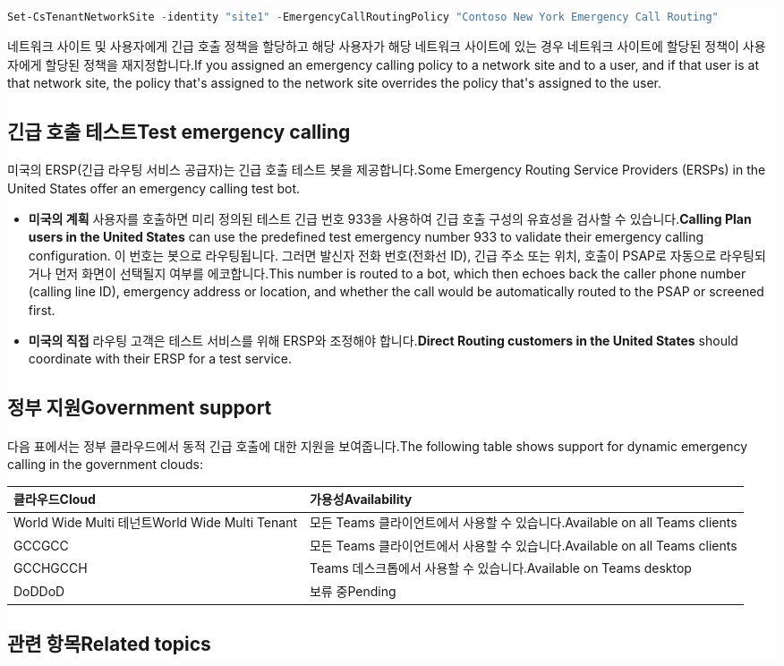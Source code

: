 ```PowerShell
Set-CsTenantNetworkSite -identity "site1" -EmergencyCallRoutingPolicy "Contoso New York Emergency Call Routing"
```

<span data-ttu-id="279db-240">네트워크 사이트 및 사용자에게 긴급 호출 정책을 할당하고 해당 사용자가 해당 네트워크 사이트에 있는 경우 네트워크 사이트에 할당된 정책이 사용자에게 할당된 정책을 재지정합니다.</span><span class="sxs-lookup"><span data-stu-id="279db-240">If you assigned an emergency calling policy to a network site and to a user, and if that user is at that network site, the policy that's assigned to the network site overrides the policy that's assigned to the user.</span></span>

## <a name="test-emergency-calling"></a><span data-ttu-id="279db-241">긴급 호출 테스트</span><span class="sxs-lookup"><span data-stu-id="279db-241">Test emergency calling</span></span>

<span data-ttu-id="279db-242">미국의 ERSP(긴급 라우팅 서비스 공급자)는 긴급 호출 테스트 봇을 제공합니다.</span><span class="sxs-lookup"><span data-stu-id="279db-242">Some Emergency Routing Service Providers (ERSPs) in the United States offer an emergency calling test bot.</span></span>

- <span data-ttu-id="279db-243">**미국의 계획** 사용자를 호출하면 미리 정의된 테스트 긴급 번호 933을 사용하여 긴급 호출 구성의 유효성을 검사할 수 있습니다.</span><span class="sxs-lookup"><span data-stu-id="279db-243">**Calling Plan users in the United States** can use the predefined test emergency number 933 to validate their emergency calling configuration.</span></span> <span data-ttu-id="279db-244">이 번호는 봇으로 라우팅됩니다. 그러면 발신자 전화 번호(전화선 ID), 긴급 주소 또는 위치, 호출이 PSAP로 자동으로 라우팅되거나 먼저 화면이 선택될지 여부를 에코합니다.</span><span class="sxs-lookup"><span data-stu-id="279db-244">This number is routed to a bot, which then echoes back the caller phone number (calling line ID), emergency address or location, and whether the call would be automatically routed to the PSAP or screened first.</span></span>

- <span data-ttu-id="279db-245">**미국의 직접** 라우팅 고객은 테스트 서비스를 위해 ERSP와 조정해야 합니다.</span><span class="sxs-lookup"><span data-stu-id="279db-245">**Direct Routing customers in the United States** should coordinate with their ERSP for a test service.</span></span>

## <a name="government-support"></a><span data-ttu-id="279db-246">정부 지원</span><span class="sxs-lookup"><span data-stu-id="279db-246">Government support</span></span>

<span data-ttu-id="279db-247">다음 표에서는 정부 클라우드에서 동적 긴급 호출에 대한 지원을 보여줍니다.</span><span class="sxs-lookup"><span data-stu-id="279db-247">The following table shows support for dynamic emergency calling in the government clouds:</span></span>

| <span data-ttu-id="279db-248">클라우드</span><span class="sxs-lookup"><span data-stu-id="279db-248">Cloud</span></span> | <span data-ttu-id="279db-249">가용성</span><span class="sxs-lookup"><span data-stu-id="279db-249">Availability</span></span> |
| :------------|:-------|
| <span data-ttu-id="279db-250">World Wide Multi 테넌트</span><span class="sxs-lookup"><span data-stu-id="279db-250">World Wide Multi Tenant</span></span> | <span data-ttu-id="279db-251">모든 Teams 클라이언트에서 사용할 수 있습니다.</span><span class="sxs-lookup"><span data-stu-id="279db-251">Available on all Teams clients</span></span> |
| <span data-ttu-id="279db-252">GCC</span><span class="sxs-lookup"><span data-stu-id="279db-252">GCC</span></span> | <span data-ttu-id="279db-253">모든 Teams 클라이언트에서 사용할 수 있습니다.</span><span class="sxs-lookup"><span data-stu-id="279db-253">Available on all Teams clients</span></span> |
| <span data-ttu-id="279db-254">GCCH</span><span class="sxs-lookup"><span data-stu-id="279db-254">GCCH</span></span> | <span data-ttu-id="279db-255">Teams 데스크톱에서 사용할 수 있습니다.</span><span class="sxs-lookup"><span data-stu-id="279db-255">Available on Teams desktop</span></span> |
| <span data-ttu-id="279db-256">DoD</span><span class="sxs-lookup"><span data-stu-id="279db-256">DoD</span></span> | <span data-ttu-id="279db-257">보류 중</span><span class="sxs-lookup"><span data-stu-id="279db-257">Pending</span></span> |

 ## <a name="related-topics"></a><span data-ttu-id="279db-258">관련 항목</span><span class="sxs-lookup"><span data-stu-id="279db-258">Related topics</span></span>
